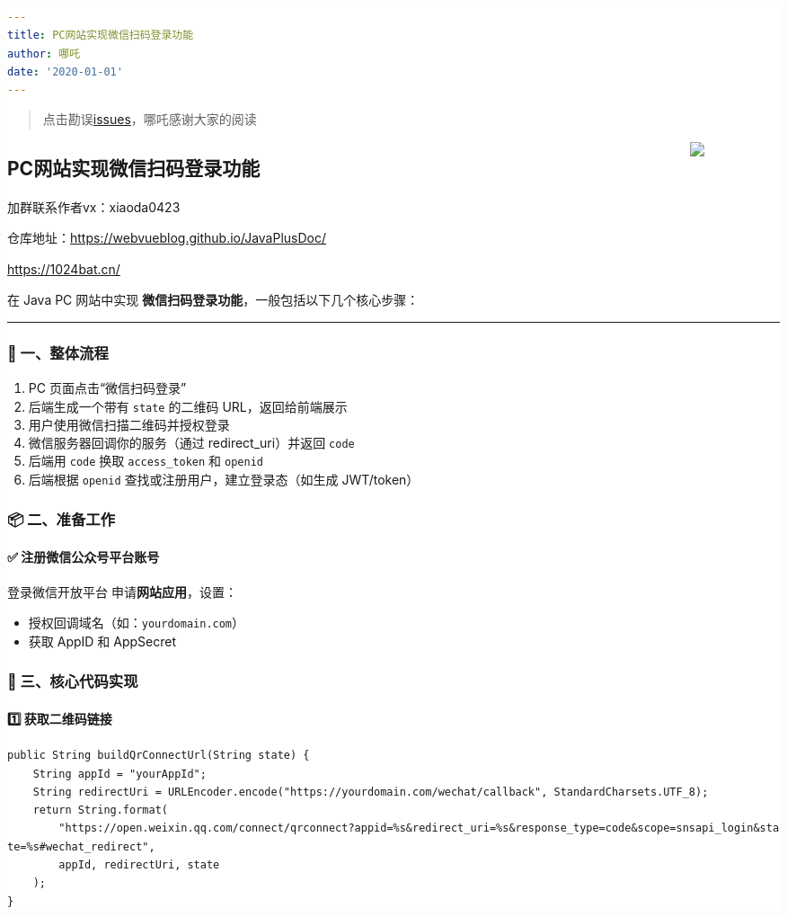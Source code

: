 ```yaml
---
title: PC网站实现微信扫码登录功能
author: 哪吒
date: '2020-01-01'
---
```


> 点击勘误[issues](https://github.com/webVueBlog/JavaPlusDoc/issues)，哪吒感谢大家的阅读

<img align="right" width="100" src="https://cdn.jsdelivr.net/gh/YunYouJun/yun/images/yun-alpha-compressed.png">

## PC网站实现微信扫码登录功能

加群联系作者vx：xiaoda0423

仓库地址：<https://webvueblog.github.io/JavaPlusDoc/>

<https://1024bat.cn/>

在 Java PC 网站中实现 **微信扫码登录功能**，一般包括以下几个核心步骤：

* * *

### 🧩 一、整体流程

1.  PC 页面点击“微信扫码登录”
1.  后端生成一个带有 `state` 的二维码 URL，返回给前端展示
1.  用户使用微信扫描二维码并授权登录
1.  微信服务器回调你的服务（通过 redirect_uri）并返回 `code`
1.  后端用 `code` 换取 `access_token` 和 `openid`
1.  后端根据 `openid` 查找或注册用户，建立登录态（如生成 JWT/token）

### 📦 二、准备工作

#### ✅ 注册微信公众号平台账号

登录微信开放平台
申请**网站应用**，设置：

-   授权回调域名（如：`yourdomain.com`）
-   获取 AppID 和 AppSecret

### 🔧 三、核心代码实现

#### 1️⃣ 获取二维码链接

```
public String buildQrConnectUrl(String state) {
    String appId = "yourAppId";
    String redirectUri = URLEncoder.encode("https://yourdomain.com/wechat/callback", StandardCharsets.UTF_8);
    return String.format(
        "https://open.weixin.qq.com/connect/qrconnect?appid=%s&redirect_uri=%s&response_type=code&scope=snsapi_login&state=%s#wechat_redirect",
        appId, redirectUri, state
    );
}
```
